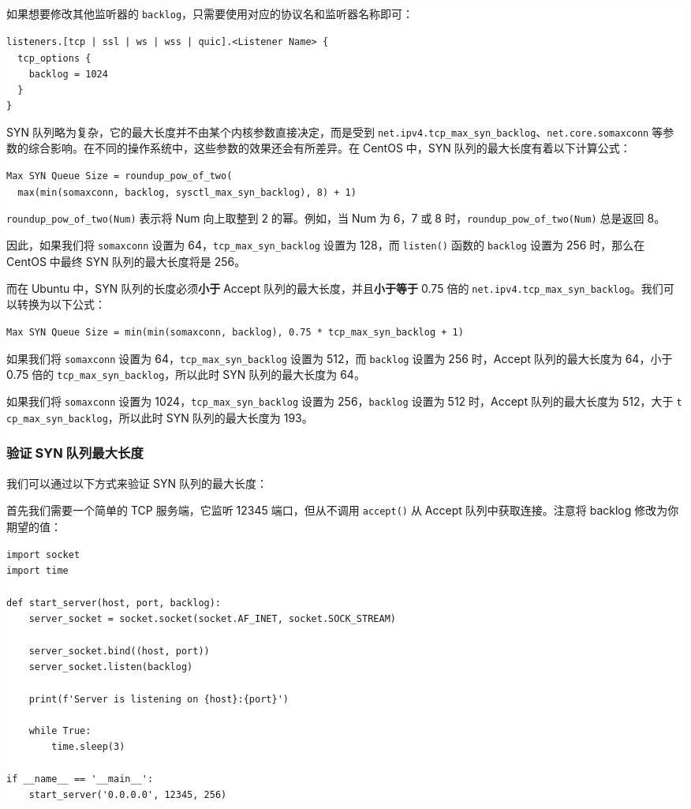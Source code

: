 如果想要修改其他监听器的 `backlog`，只需要使用对应的协议名和监听器名称即可：

```
listeners.[tcp | ssl | ws | wss | quic].<Listener Name> {
  tcp_options {
    backlog = 1024
  }
}
```

SYN 队列略为复杂，它的最大长度并不由某个内核参数直接决定，而是受到 `net.ipv4.tcp_max_syn_backlog`、`net.core.somaxconn` 等参数的综合影响。在不同的操作系统中，这些参数的效果还会有所差异。在 CentOS 中，SYN 队列的最大长度有着以下计算公式：

```
Max SYN Queue Size = roundup_pow_of_two(
  max(min(somaxconn, backlog, sysctl_max_syn_backlog), 8) + 1)
```

`roundup_pow_of_two(Num)` 表示将 Num 向上取整到 2 的幂。例如，当 Num 为 6，7 或 8 时，`roundup_pow_of_two(Num)` 总是返回 8。

因此，如果我们将 `somaxconn` 设置为 64，`tcp_max_syn_backlog` 设置为 128，而 `listen()` 函数的 `backlog` 设置为 256 时，那么在 CentOS 中最终 SYN 队列的最大长度将是 256。

而在 Ubuntu 中，SYN 队列的长度必须**小于** Accept 队列的最大长度，并且**小于等于** 0.75 倍的 `net.ipv4.tcp_max_syn_backlog`。我们可以转换为以下公式：

```
Max SYN Queue Size = min(min(somaxconn, backlog), 0.75 * tcp_max_syn_backlog + 1)
```

如果我们将 `somaxconn` 设置为 64，`tcp_max_syn_backlog` 设置为 512，而 `backlog` 设置为 256 时，Accept 队列的最大长度为 64，小于 0.75 倍的 `tcp_max_syn_backlog`，所以此时 SYN 队列的最大长度为 64。

如果我们将 `somaxconn` 设置为 1024，`tcp_max_syn_backlog` 设置为 256，`backlog` 设置为 512 时，Accept 队列的最大长度为 512，大于 `tcp_max_syn_backlog`，所以此时 SYN 队列的最大长度为 193。

### 验证 SYN 队列最大长度

我们可以通过以下方式来验证 SYN 队列的最大长度：

首先我们需要一个简单的 TCP 服务端，它监听 12345 端口，但从不调用 `accept()` 从 Accept 队列中获取连接。注意将 backlog 修改为你期望的值：

```
import socket
import time

def start_server(host, port, backlog):
    server_socket = socket.socket(socket.AF_INET, socket.SOCK_STREAM)
    
    server_socket.bind((host, port))
    server_socket.listen(backlog)
    
    print(f'Server is listening on {host}:{port}')
    
    while True:
        time.sleep(3)
        
if __name__ == '__main__':
    start_server('0.0.0.0', 12345, 256)
```
